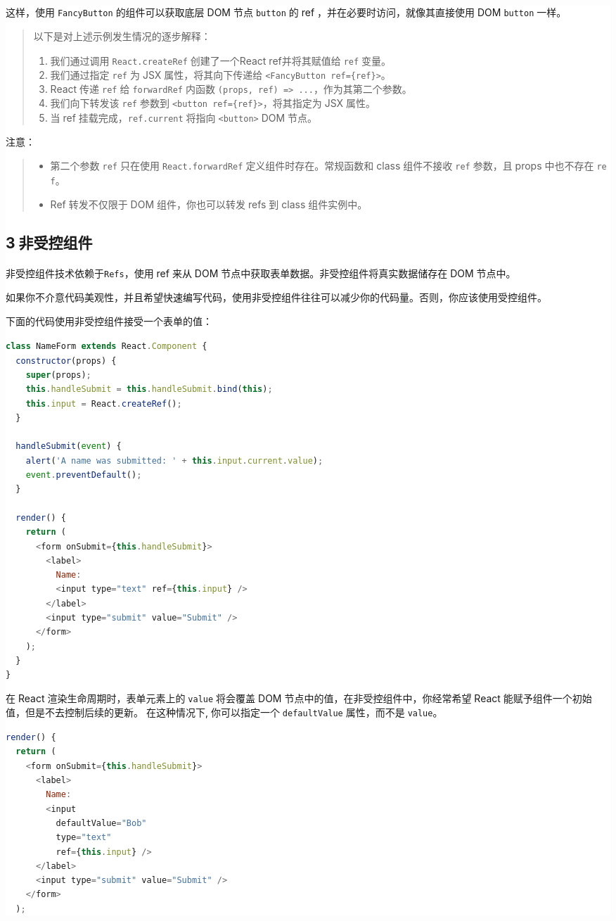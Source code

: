 这样，使用 `FancyButton` 的组件可以获取底层 DOM 节点 `button` 的 ref ，并在必要时访问，就像其直接使用 DOM `button` 一样。

> 以下是对上述示例发生情况的逐步解释：
> 
> 1. 我们通过调用 `React.createRef` 创建了一个React ref并将其赋值给 `ref` 变量。
> 2. 我们通过指定 `ref` 为 JSX 属性，将其向下传递给 `<FancyButton ref={ref}>`。
> 3. React 传递 `ref` 给 `forwardRef` 内函数 `(props, ref) => ...`，作为其第二个参数。
> 4. 我们向下转发该 `ref` 参数到 `<button ref={ref}>`，将其指定为 JSX 属性。
> 5. 当 ref 挂载完成，`ref.current` 将指向 `<button>` DOM 节点。

注意：

> * 第二个参数 `ref` 只在使用 `React.forwardRef` 定义组件时存在。常规函数和 class 组件不接收 `ref` 参数，且 props 中也不存在 `ref`。
> 
> * Ref 转发不仅限于 DOM 组件，你也可以转发 refs 到 class 组件实例中。

## 3 非受控组件

非受控组件技术依赖于`Refs`，使用 ref 来从 DOM 节点中获取表单数据。非受控组件将真实数据储存在 DOM 节点中。

如果你不介意代码美观性，并且希望快速编写代码，使用非受控组件往往可以减少你的代码量。否则，你应该使用受控组件。

下面的代码使用非受控组件接受一个表单的值：

```js
class NameForm extends React.Component {
  constructor(props) {
    super(props);
    this.handleSubmit = this.handleSubmit.bind(this);
    this.input = React.createRef();
  }

  handleSubmit(event) {
    alert('A name was submitted: ' + this.input.current.value);
    event.preventDefault();
  }

  render() {
    return (
      <form onSubmit={this.handleSubmit}>
        <label>
          Name:
          <input type="text" ref={this.input} />
        </label>
        <input type="submit" value="Submit" />
      </form>
    );
  }
}
```

在 React 渲染生命周期时，表单元素上的 `value` 将会覆盖 DOM 节点中的值，在非受控组件中，你经常希望 React 能赋予组件一个初始值，但是不去控制后续的更新。 在这种情况下, 你可以指定一个 `defaultValue` 属性，而不是 `value`。

```js
render() {
  return (
    <form onSubmit={this.handleSubmit}>
      <label>
        Name:
        <input
          defaultValue="Bob"
          type="text"
          ref={this.input} />
      </label>
      <input type="submit" value="Submit" />
    </form>
  );
```